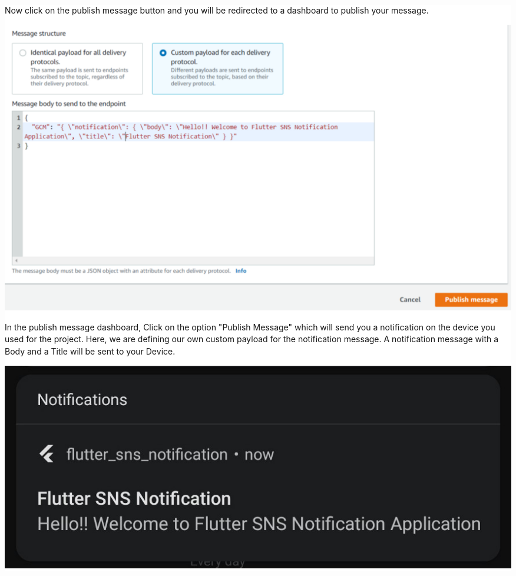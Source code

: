 Now click on the publish message button and you will be redirected to a dashboard to publish your message.

![Flutter and AWS SNS Notifications!](21.png)

In the publish message dashboard, Click on the option "Publish Message" which will send you a notification on the device you used for the project. Here, we are defining our own custom payload for the notification message. A notification message with a Body and a Title will be sent to your Device.

![Flutter and AWS SNS Notifications!](22.jpeg "The notification will be sent to your device.")
